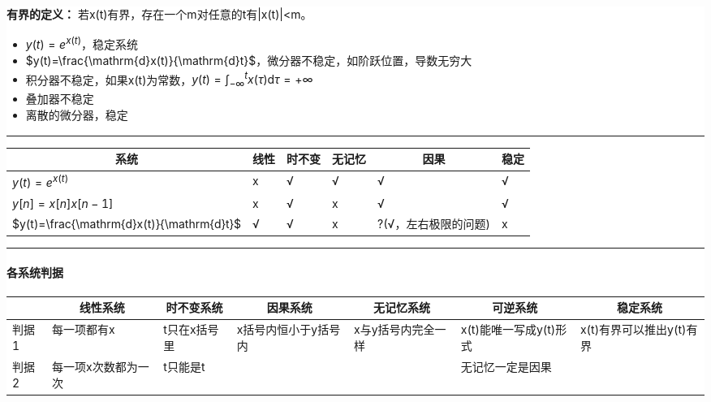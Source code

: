 **有界的定义：**
	若x(t)有界，存在一个m对任意的t有|x(t)|<m。

- $y(t) = e^{x(t)}$，稳定系统
- $y(t)=\frac{\mathrm{d}x(t)}{\mathrm{d}t}$，微分器不稳定，如阶跃位置，导数无穷大
- 积分器不稳定，如果x(t)为常数，$y(t)=\int^t_{-\infty}x(\tau)\mathrm{d}\tau=+\infty$
- 叠加器不稳定
- 离散的微分器，稳定

---

|  系统                                         | 线性 | 时不变 | 无记忆               | 因果 | 稳定 |
| ----------------------------------------- | ---- | ------ | -------------------- | ---- | ---- |
| $y(t)=e^{x(t)}$                           | x    | √      | √                    | √    | √    |
| $y[n]=x[n]x[n-1]$                         | x    | √      | x                    | √    | √    |
| $y(t)=\frac{\mathrm{d}x(t)}{\mathrm{d}t}$ | √    | √      | x |  ?(√，左右极限的问题)    |   x   |

---

#### 各系统判据

|       | 线性系统            | 时不变系统   | 因果系统 | 无记忆系统 | 可逆系统 | 稳定系统 |
| ----- | ------------------- | ------------ | -------- | ---------- | -------- | -------- |
| 判据1 | 每一项都有x         | t只在x括号里 |    x括号内恒小于y括号内      |     x与y括号内完全一样       |    x(t)能唯一写成y(t)形式      |   x(t)有界可以推出y(t)有界       |
| 判据2 | 每一项x次数都为一次 |    t只能是t          |          |            |    无记忆一定是因果      |          |
